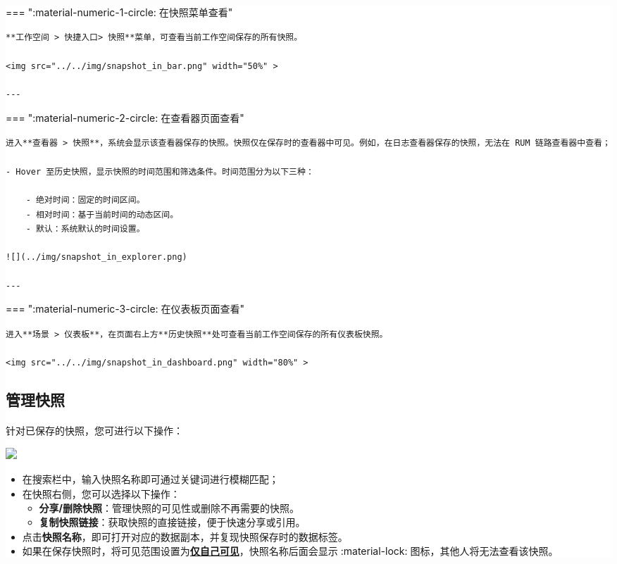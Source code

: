 <div class="grid" markdown>

=== ":material-numeric-1-circle: 在快照菜单查看"

    **工作空间 > 快捷入口> 快照**菜单，可查看当前工作空间保存的所有快照。

    <img src="../../img/snapshot_in_bar.png" width="50%" >

    ---

=== ":material-numeric-2-circle: 在查看器页面查看" 

    进入**查看器 > 快照**，系统会显示该查看器保存的快照。快照仅在保存时的查看器中可见。例如，在日志查看器保存的快照，无法在 RUM 链路查看器中查看；  

    - Hover 至历史快照，显示快照的时间范围和筛选条件。时间范围分为以下三种：

        - 绝对时间：固定的时间区间。
        - 相对时间：基于当前时间的动态区间。
        - 默认：系统默认的时间设置。

    ![](../img/snapshot_in_explorer.png)

    ---

=== ":material-numeric-3-circle: 在仪表板页面查看"

    进入**场景 > 仪表板**，在页面右上方**历史快照**处可查看当前工作空间保存的所有仪表板快照。

    <img src="../../img/snapshot_in_dashboard.png" width="80%" >


## 管理快照

针对已保存的快照，您可进行以下操作：

<img src="../../img/manag_snapshot.png" width="60%" >

- 在搜索栏中，输入快照名称即可通过关键词进行模糊匹配；       
- 在快照右侧，您可以选择以下操作：  
    - **分享/删除快照**：管理快照的可见性或删除不再需要的快照。    
    - **复制快照链接**：获取快照的直接链接，便于快速分享或引用。      
- 点击**快照名称**，即可打开对应的数据副本，并复现快照保存时的数据标签。       
- 如果在保存快照时，将可见范围设置为[**仅自己可见**](#begin-save-snapshot)，快照名称后面会显示 :material-lock: 图标，其他人将无法查看该快照。    